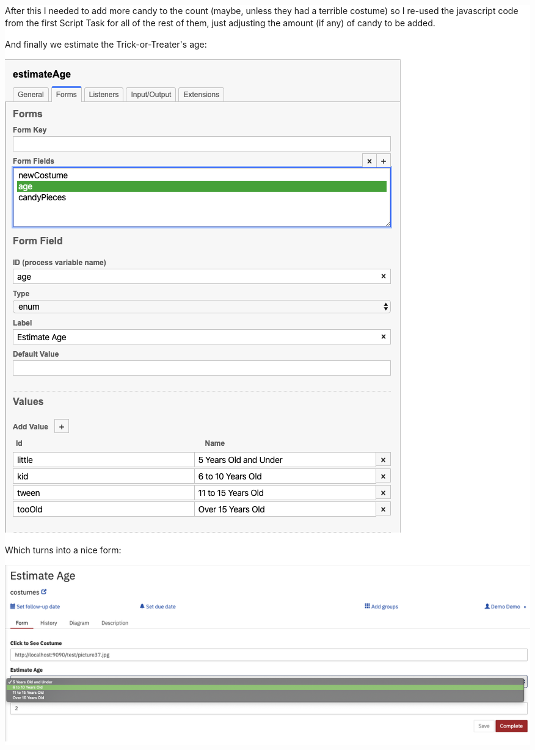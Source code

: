 After this I needed to add more candy to the count (maybe, unless they had a
terrible costume) so I re-used the javascript code from the first Script Task for
all of the rest of them, just adjusting the amount (if any) of candy to be added.

And finally we estimate the Trick-or-Treater's age:

![Age Estimation Form](images/ageEstimate.png)

Which turns into a nice form:

![Estimate age](images/estimateAge.png)
